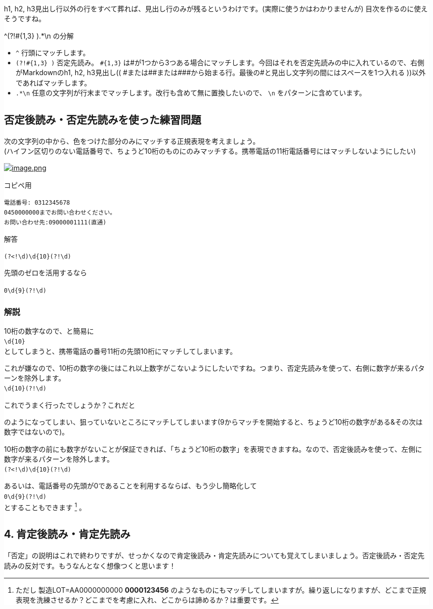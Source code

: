 h1, h2, h3見出し行以外の行をすべて葬れば、見出し行のみが残るというわけです。(実際に使うかはわかりませんが) 目次を作るのに使えそうですね。

^(?!#{1,3} ).\*\\n の分解
- `^` 行頭にマッチします。
- `(?!#{1,3} )` 否定先読み。 `#{1,3}` は#が1つから3つある場合にマッチします。今回はそれを否定先読みの中に入れているので、右側がMarkdownのh1, h2, h3見出し(( #または##または###から始まる行。最後の#と見出し文字列の間にはスペースを1つ入れる ))以外であればマッチします。
- `.*\n` 任意の文字列が行末までマッチします。改行も含めて無に置換したいので、 `\n` をパターンに含めています。

## 否定後読み・否定先読みを使った練習問題

次の文字列の中から、色をつけた部分のみにマッチする正規表現を考えましょう。  
(ハイフン区切りのない電話番号で、ちょうど10桁のものにのみマッチする。携帯電話の11桁電話番号にはマッチしないようにしたい)

[![image.png](https://qiita-image-store.s3.ap-northeast-1.amazonaws.com/0/156941/74886535-a791-9967-23b0-9afe80b669d1.png)](https://qiita-user-contents.imgix.net/https%3A%2F%2Fqiita-image-store.s3.ap-northeast-1.amazonaws.com%2F0%2F156941%2F74886535-a791-9967-23b0-9afe80b669d1.png?ixlib=rb-4.0.0&auto=format&gif-q=60&q=75&s=912c67318e7e1ea758fc43cf8b3ace85)

コピペ用

```text
電話番号: 0312345678  
0450000000までお問い合わせください。  
お問い合わせ先:09000001111(直通)
```

解答

`(?<!\d)\d{10}(?!\d)`

先頭のゼロを活用するなら

`0\d{9}(?!\d)`

### 解説

10桁の数字なので、と簡易に  
`\d{10}`  
としてしまうと、携帯電話の番号11桁の先頭10桁にマッチしてしまいます。  

これが嫌なので、10桁の数字の後にはこれ以上数字がこないようにしたいですね。つまり、否定先読みを使って、右側に数字が来るパターンを除外します。  
`\d{10}(?!\d)`

これでうまく行ったでしょうか？これだと  
  
のようになってしまい、狙っていないところにマッチしてしまいます(9からマッチを開始すると、ちょうど10桁の数字がある&その次は数字ではないので)。

10桁の数字の前にも数字がないことが保証できれば、「ちょうど10桁の数字」を表現できますね。なので、否定後読みを使って、左側に数字が来るパターンを除外します。  
`(?<!\d)\d{10}(?!\d)`

あるいは、電話番号の先頭が0であることを利用するならば、もう少し簡略化して  
`0\d{9}(?!\d)`  
とすることもできます [^9] 。

## 4\. 肯定後読み・肯定先読み

「否定」の説明はこれで終わりですが、せっかくなので肯定後読み・肯定先読みについても覚えてしまいましょう。否定後読み・否定先読みの反対です。もうなんとなく想像つくと思います！


[^1]: 他にも「否定」を正規表現で表す方法があるのかどうかは調べませんでした。ですがこの2つを使えるようになれば、「否定」関連でやりたいことはだいたい表現できるようになりそう。
[^2]: 「文字種」という言葉が正規表現や文字コード界隈で特別な意味を持つ可能性がよぎりましたが、時間がなかったので調べていません。不正確な言葉遣いだったらごめんなさい。
[^3]: 一部のUnicode対応ツールでは、すべてのUnicode数字にマッチする。「詳説正規表現 第3版 p.116より」
[^4]: 行頭と行末の通貨記号は除外したい、漢数字も許容したい、など使う場面に応じて対応ライン=許容ライン=妥協ラインは異なりますね。自分でちょっと「楽する」ために正規表現を便利に使うなら、どの程度で妥協するかは大事です。
[^5]: 最小量指定子 `*?`, `+?` などを使うことでも解決可能です。こっちの方がスマートかも
[^6]: `*` は直前の要素が任意の数(0でもいいし、たくさんあってもいい)マッチすることを表します。
[^7]: 夏目漱石「こころ」四十二　 [https://www.aozora.gr.jp/cards/000148/files/773\_14560.html](https://www.aozora.gr.jp/cards/000148/files/773_14560.html) より。
[^8]: ここでは正規表現主導型=NFA型の正規表現エンジンを使っている場合を想定しています。正直、私が個人的に使っているツールはほとんどこの(従来型)NFA型正規表現エンジンを使っているように見えました。テキスト主導型=DFA型の正規表現エンジンを使っている場合には異なるマッチ手順をしています。詳しくは参考文献欄の「詳説 正規表現」を参照。
[^9]: ただし 製造LOT=AA0000000000 **0000123456** のようなものにもマッチしてしまいますが。繰り返しになりますが、どこまで正規表現を洗練させるか？どこまでを考慮に入れ、どこからは諦めるか？は重要です。
[^10]: エラーがでる場合もあります。正規表現の「方言」によるものと思われます。たとえば [https://regex101.com](https://regex101.com/) で試せるPCRE2モードでは、先読み・後読みの中で可変長の表現 `{1,2}` を使うことができません。このように正規表現にはいくつかのバリエーションがあるので注意しましょう。